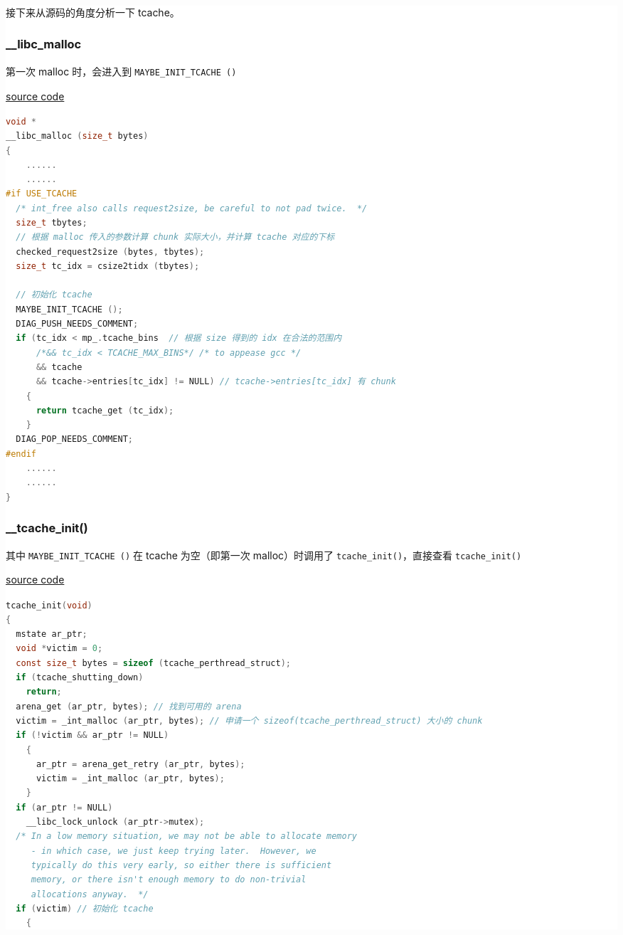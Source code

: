 接下来从源码的角度分析一下 tcache。

### __libc_malloc
第一次 malloc 时，会进入到 `MAYBE_INIT_TCACHE ()`

[source code](https://code.woboq.org/userspace/glibc/malloc/malloc.c.html#3010)
```C
void *
__libc_malloc (size_t bytes)
{
    ......
    ......
#if USE_TCACHE
  /* int_free also calls request2size, be careful to not pad twice.  */
  size_t tbytes;
  // 根据 malloc 传入的参数计算 chunk 实际大小，并计算 tcache 对应的下标
  checked_request2size (bytes, tbytes);
  size_t tc_idx = csize2tidx (tbytes);

  // 初始化 tcache
  MAYBE_INIT_TCACHE ();
  DIAG_PUSH_NEEDS_COMMENT;
  if (tc_idx < mp_.tcache_bins  // 根据 size 得到的 idx 在合法的范围内
      /*&& tc_idx < TCACHE_MAX_BINS*/ /* to appease gcc */
      && tcache
      && tcache->entries[tc_idx] != NULL) // tcache->entries[tc_idx] 有 chunk
    {
      return tcache_get (tc_idx);
    }
  DIAG_POP_NEEDS_COMMENT;
#endif
    ......
    ......
}
```

### __tcache_init()
其中 `MAYBE_INIT_TCACHE ()` 在 tcache 为空（即第一次 malloc）时调用了 `tcache_init()`，直接查看 `tcache_init()`

[source code](https://code.woboq.org/userspace/glibc/malloc/malloc.c.html#tcache_init)

```C
tcache_init(void)
{
  mstate ar_ptr;
  void *victim = 0;
  const size_t bytes = sizeof (tcache_perthread_struct);
  if (tcache_shutting_down)
    return;
  arena_get (ar_ptr, bytes); // 找到可用的 arena
  victim = _int_malloc (ar_ptr, bytes); // 申请一个 sizeof(tcache_perthread_struct) 大小的 chunk
  if (!victim && ar_ptr != NULL)
    {
      ar_ptr = arena_get_retry (ar_ptr, bytes);
      victim = _int_malloc (ar_ptr, bytes);
    }
  if (ar_ptr != NULL)
    __libc_lock_unlock (ar_ptr->mutex);
  /* In a low memory situation, we may not be able to allocate memory
     - in which case, we just keep trying later.  However, we
     typically do this very early, so either there is sufficient
     memory, or there isn't enough memory to do non-trivial
     allocations anyway.  */
  if (victim) // 初始化 tcache
    {
```